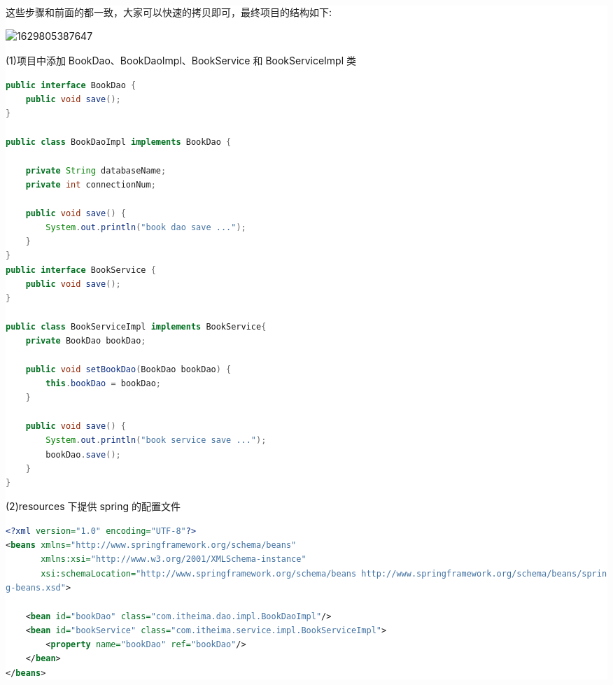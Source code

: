 这些步骤和前面的都一致，大家可以快速的拷贝即可，最终项目的结构如下:

![1629805387647](https://cdn.jsdelivr.net/npm/ssm-kuang-jia/assets/1629805387647.png)

(1)项目中添加 BookDao、BookDaoImpl、BookService 和 BookServiceImpl 类

```java
public interface BookDao {
    public void save();
}

public class BookDaoImpl implements BookDao {

    private String databaseName;
    private int connectionNum;

    public void save() {
        System.out.println("book dao save ...");
    }
}
public interface BookService {
    public void save();
}

public class BookServiceImpl implements BookService{
    private BookDao bookDao;

    public void setBookDao(BookDao bookDao) {
        this.bookDao = bookDao;
    }

    public void save() {
        System.out.println("book service save ...");
        bookDao.save();
    }
}
```

(2)resources 下提供 spring 的配置文件

```xml
<?xml version="1.0" encoding="UTF-8"?>
<beans xmlns="http://www.springframework.org/schema/beans"
       xmlns:xsi="http://www.w3.org/2001/XMLSchema-instance"
       xsi:schemaLocation="http://www.springframework.org/schema/beans http://www.springframework.org/schema/beans/spring-beans.xsd">

    <bean id="bookDao" class="com.itheima.dao.impl.BookDaoImpl"/>
    <bean id="bookService" class="com.itheima.service.impl.BookServiceImpl">
        <property name="bookDao" ref="bookDao"/>
    </bean>
</beans>
```
